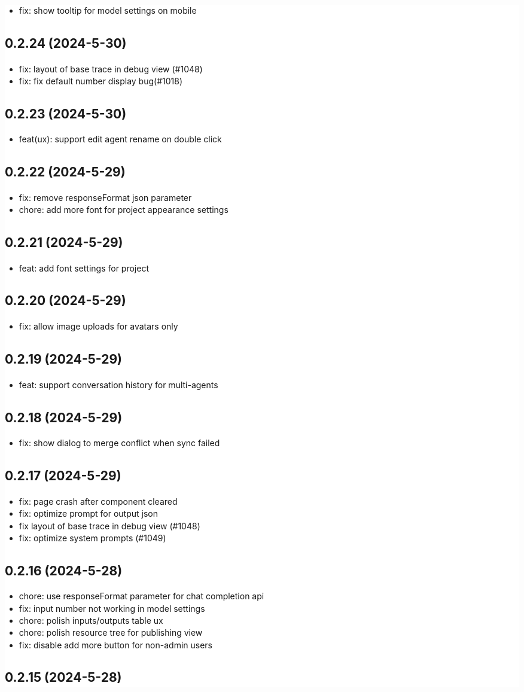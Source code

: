 - fix: show tooltip for model settings on mobile

## 0.2.24 (2024-5-30)

- fix: layout of base trace in debug view (#1048)
- fix: fix default number display bug(#1018)

## 0.2.23 (2024-5-30)

- feat(ux): support edit agent rename on double click

## 0.2.22 (2024-5-29)

- fix: remove responseFormat json parameter
- chore: add more font for project appearance settings

## 0.2.21 (2024-5-29)

- feat: add font settings for project

## 0.2.20 (2024-5-29)

- fix: allow image uploads for avatars only

## 0.2.19 (2024-5-29)

- feat: support conversation history for multi-agents

## 0.2.18 (2024-5-29)

- fix: show dialog to merge conflict when sync failed

## 0.2.17 (2024-5-29)

- fix: page crash after component cleared
- fix: optimize prompt for output json
- fix layout of base trace in debug view (#1048)
- fix: optimize system prompts (#1049)

## 0.2.16 (2024-5-28)

- chore: use responseFormat parameter for chat completion api
- fix: input number not working in model settings
- chore: polish inputs/outputs table ux
- chore: polish resource tree for publishing view
- fix: disable add more button for non-admin users

## 0.2.15 (2024-5-28)

